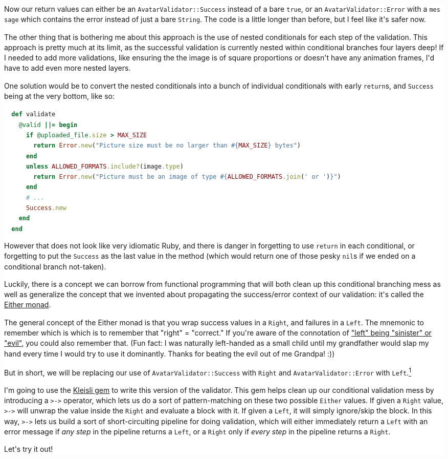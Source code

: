 Now our return values can either be an `AvatarValidator::Success` instead of a bare `true`, or an `AvatarValidator::Error` with a `message` which contains the error instead of just a bare `String`.  The code is a little longer than before, but I feel like it's safer now.

The other thing that is bothering me about this approach is the use of nested conditionals for each step of the validation.  This approach is pretty much at its limit, as the successful validation is currently nested within conditional branches four layers deep!  If I needed to add more validations, like ensuring the the image is of square proportions or doesn't have any animation frames, I'd have to add even more nested layers.

One solution would be to convert the nested conditionals into a bunch of individual conditionals with early `return`s, and `Success` being at the very bottom, like so:

```ruby
  def validate
    @valid ||= begin
      if @uploaded_file.size > MAX_SIZE
        return Error.new("Picture size must be no larger than #{MAX_SIZE} bytes")
      end
      unless ALLOWED_FORMATS.include?(image.type)
        return Error.new("Picture must be an image of type #{ALLOWED_FORMATS.join(' or ')}")
      end
      # ...
      Success.new
    end
  end
```

However that does not look like very idiomatic Ruby, and there is danger in forgetting to use `return` in each conditional, or forgetting to put the `Success` as the last value in the method (which would return one of those pesky `nil`s if we ended on a conditional branch not-taken).

Luckily, there is a concept we can borrow from functional programming that will both clean up this conditional branching mess as well as generalize the concept that we invented about propagating the success/error context of our validation: it's called the [Either monad][either-monad].

The general concept of the Either monad is that you wrap success values in a `Right`, and failures in a `Left`.  The mnemonic to remember which is which is to remember that "right" = "correct."  If you're aware of the connotation of ["left" being "sinister" or "evil"][left-evil], you could also remember that. (Fun fact: I was naturally left-handed as a small child until my grandfather would slap my hand every time I would try to use it dominantly.  Thanks for beating the evil out of me Grandpa! :))

But in short, we will be replacing our use of `AvatarValidator::Success` with `Right` and `AvatarValidator::Error` with `Left`.<a href="#footnote-1"><sup>1</sup></a>

I'm going to use the [Kleisli gem][kleisli-gem] to write this version of the validator.  This gem helps clean up our conditional validation mess by introducing a `>->` operator, which lets us do a sort of pattern-matching on these two possible `Either` values. If given a `Right` value, `>->` will unwrap the value inside the `Right` and evaluate a block with it. If given a `Left`, it will simply ignore/skip the block. In this way, `>->` lets us build a sort of short-circuiting pipeline for doing validation, which will either immediately return a `Left` with an error message if *any step* in the pipeline returns a `Left`, or a `Right` only if *every step* in the pipeline returns a `Right`.

Let's try it out!


[mini_magick]: https://github.com/minimagick/minimagick
[boolean-blindness1]: https://existentialtype.wordpress.com/2011/03/15/boolean-blindness/
[boolean-blindness2]: http://dev.stephendiehl.com/hask/#boolean-blindness
[avdi-boolean]: http://devblog.avdi.org/2014/09/17/boolean-externalities/
[cleaner-safer-kleisli]: http://thoughts.codegram.com/cleaner-safer-ruby-api-clients-with-kleisli/
[kleisli-gem]: https://github.com/txus/kleisli
[learn-haskell]: https://github.com/bitemyapp/learnhaskell
[haskallywags]: http://www.meetup.com/Madison-Haskell-Users-Group/
[bendyworks]: https://bendyworks.com/
[metastasis]: http://en.wikipedia.org/wiki/Metastasis
[either-monad]: http://book.realworldhaskell.org/read/error-handling.html#errors.either
[contracts-ruby-tutorial]: http://egonschiele.github.io/contracts.ruby/
[contracts-ruby-github]: https://github.com/egonSchiele/contracts.ruby
[left-evil]: http://english.stackexchange.com/a/39094
[maybe-monad]: http://en.wikipedia.org/wiki/Monad_%28functional_programming%29#The_Maybe_monad